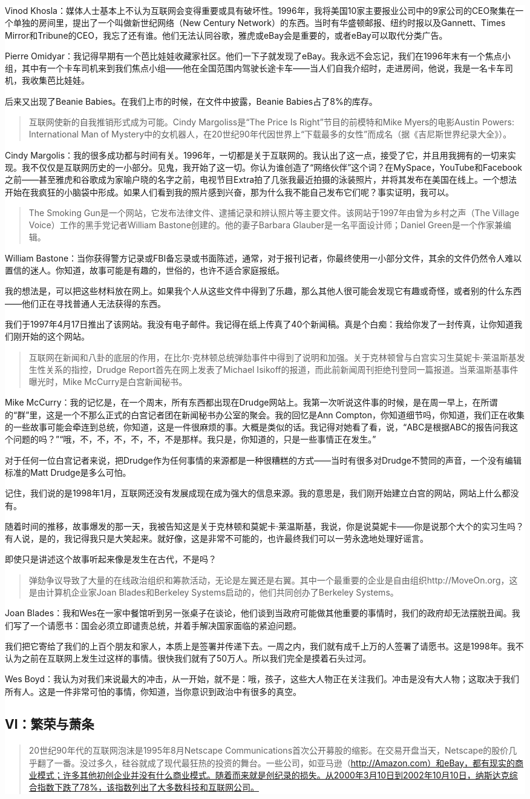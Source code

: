 Vinod Khosla：媒体人士基本上不认为互联网会变得重要或具有破坏性。1996年，我将美国10家主要报业公司中的9家公司的CEO聚集在一个单独的房间里，提出了一个叫做新世纪网络（New Century Network）的东西。当时有华盛顿邮报、纽约时报以及Gannett、Times Mirror和Tribune的CEO，我忘了还有谁。他们无法认同谷歌，雅虎或eBay会是重要的，或者eBay可以取代分类广告。

Pierre Omidyar：我记得早期有一个芭比娃娃收藏家社区。他们一下子就发现了eBay。我永远不会忘记，我们在1996年末有一个焦点小组，其中有一个卡车司机来到我们焦点小组——他在全国范围内驾驶长途卡车——当人们自我介绍时，走进房间，他说，我是一名卡车司机，我收集芭比娃娃。

后来又出现了Beanie Babies。在我们上市的时候，在文件中披露，Beanie Babies占了8%的库存。

> 互联网使新的自我推销形式成为可能。Cindy Margoliss是“The Price Is Right”节目的前模特和Mike Myers的电影Austin Powers: International Man of Mystery中的女机器人，在20世纪90年代因世界上“下载最多的女性”而成名（据《吉尼斯世界纪录大全》）。

Cindy Margolis：我的很多成功都与时间有关。1996年，一切都是关于互联网的。我认出了这一点，接受了它，并且用我拥有的一切来实现。我不仅仅是互联网历史的一小部分。见鬼，我开始了这一切。你认为谁创造了“网络伙伴”这个词？在MySpace，YouTube和Facebook之前——甚至雅虎和谷歌成为家喻户晓的名字之前，电视节目Extra拍了几张我最近拍摄的泳装照片，并将其发布在美国在线上。一个想法开始在我疯狂的小脑袋中形成。如果人们看到我的照片感到兴奋，那为什么我不能自己发布它们呢？事实证明，我可以。

> The Smoking Gun是一个网站，它发布法律文件、逮捕记录和辨认照片等主要文件。该网站于1997年由曾为乡村之声（The Village Voice）工作的黑手党记者William Bastone创建的。他的妻子Barbara Glauber是一名平面设计师；Daniel Green是一个作家兼编辑。

William Bastone：当你获得警方记录或FBI备忘录或书面陈述，通常，对于报刊记者，你最终使用一小部分文件，其余的文件仍然令人难以置信的迷人。你知道，故事可能是有趣的，世俗的，也许不适合家庭报纸。

我的想法是，可以把这些材料放在网上。如果我个人从这些文件中得到了乐趣，那么其他人很可能会发现它有趣或奇怪，或者别的什么东西——他们正在寻找普通人无法获得的东西。

我们于1997年4月17日推出了该网站。我没有电子邮件。我记得在纸上传真了40个新闻稿。真是个白痴：我给你发了一封传真，让你知道我们刚开始的这个网站。

> 互联网在新闻和八卦的底层的作用，在比尔·克林顿总统弹劾事件中得到了说明和加强。关于克林顿曾与白宫实习生莫妮卡·莱温斯基发生性关系的指控，Drudge Report首先在网上发表了Michael Isikoff的报道，而此前新闻周刊拒绝刊登同一篇报道。当莱温斯基事件曝光时，Mike McCurry是白宫新闻秘书。

Mike McCurry：我的记忆是，在一个周末，所有东西都出现在Drudge网站上。我第一次听说这件事的时候，是在周一早上，在所谓的“群”里，这是一个不那么正式的白宫记者团在新闻秘书办公室的聚会。我的回忆是Ann Compton，你知道细节吗，你知道，我们正在收集的一些故事可能会牵连到总统，你知道，这是一件很麻烦的事。大概是类似的话。我记得对她看了看，说，“ABC是根据ABC的报告问我这个问题的吗？”“哦，不，不，不，不，不，不是那样。我只是，你知道的，只是一些事情正在发生。”

对于任何一位白宫记者来说，把Drudge作为任何事情的来源都是一种很糟糕的方式——当时有很多对Drudge不赞同的声音，一个没有编辑标准的Matt Drudge是多么可怕。

记住，我们说的是1998年1月，互联网还没有发展成现在成为强大的信息来源。我的意思是，我们刚开始建立白宫的网站，网站上什么都没有。

随着时间的推移，故事爆发的那一天，我被告知这是关于克林顿和莫妮卡·莱温斯基，我说，你是说莫妮卡——你是说那个大个的实习生吗？有人说，是的，我记得我只是大笑起来。就好像，这是非常不可能的，也许最终我们可以一劳永逸地处理好谣言。

即使只是讲述这个故事听起来像是发生在古代，不是吗？

> 弹劾争议导致了大量的在线政治组织和筹款活动，无论是左翼还是右翼。其中一个最重要的企业是自由组织http://MoveOn.org，这是由计算机企业家Joan Blades和Berkeley Systems启动的，他们共同创办了Berkeley Systems。

Joan Blades：我和Wes在一家中餐馆听到另一张桌子在谈论，他们谈到当政府可能做其他重要的事情时，我们的政府却无法摆脱丑闻。我们写了一个请愿书：国会必须立即谴责总统，并着手解决国家面临的紧迫问题。

我们把它寄给了我们的上百个朋友和家人，本质上是签署并传递下去。一周之内，我们就有成千上万的人签署了请愿书。这是1998年。我不认为之前在互联网上发生过这样的事情。很快我们就有了50万人。所以我们完全是摸着石头过河。

Wes Boyd：我认为对我们来说最大的冲击，从一开始，就不是：哦，孩子，这些大人物正在关注我们。冲击是没有大人物；这取决于我们所有人。这是一件非常可怕的事情，你知道，当你意识到政治中有很多的真空。


## Ⅵ：繁荣与萧条

> 20世纪90年代的互联网泡沫是1995年8月Netscape Communications首次公开募股的缩影。在交易开盘当天，Netscape的股价几乎翻了一番。没过多久，硅谷就成了现代最狂热的投资的舞台。一些公司，如亚马逊（http://Amazon.com）和eBay，都有现实的商业模式；许多其他初创企业并没有什么商业模式。随着而来就是创纪录的损失。从2000年3月10日到2002年10月10日，纳斯达克综合指数下跌了78%，该指数列出了大多数科技和互联网公司。

